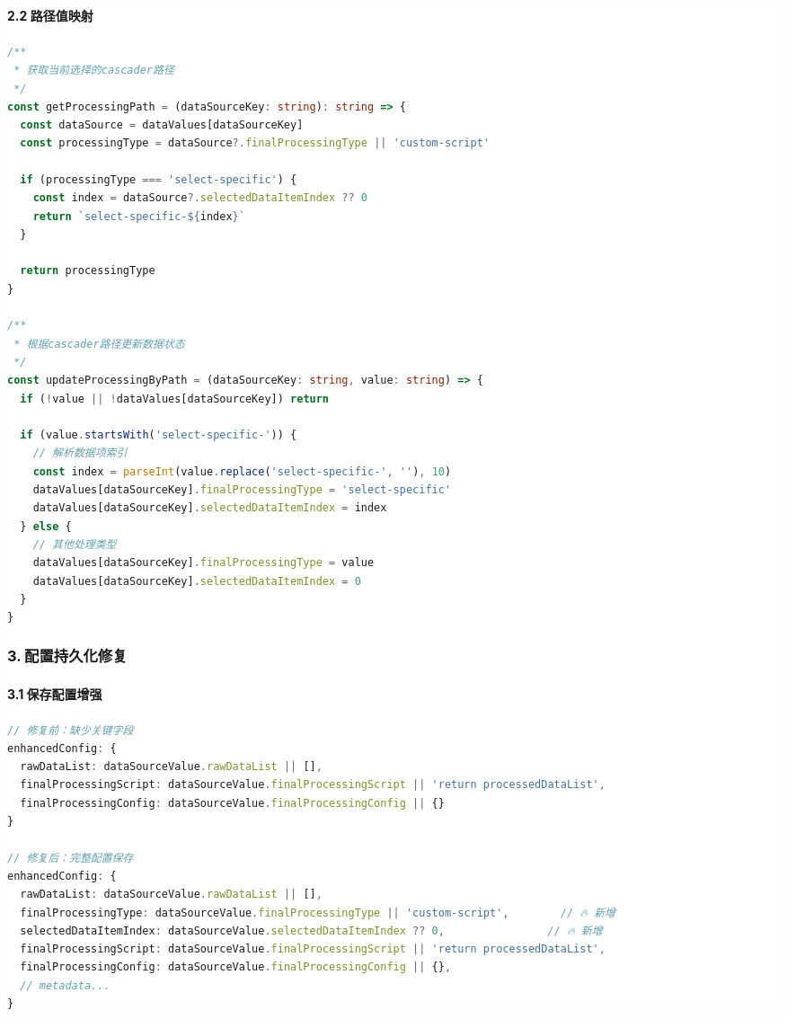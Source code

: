 #### 2.2 路径值映射

```typescript
/**
 * 获取当前选择的cascader路径
 */
const getProcessingPath = (dataSourceKey: string): string => {
  const dataSource = dataValues[dataSourceKey]
  const processingType = dataSource?.finalProcessingType || 'custom-script'
  
  if (processingType === 'select-specific') {
    const index = dataSource?.selectedDataItemIndex ?? 0
    return `select-specific-${index}`
  }
  
  return processingType
}

/**
 * 根据cascader路径更新数据状态
 */
const updateProcessingByPath = (dataSourceKey: string, value: string) => {
  if (!value || !dataValues[dataSourceKey]) return
  
  if (value.startsWith('select-specific-')) {
    // 解析数据项索引
    const index = parseInt(value.replace('select-specific-', ''), 10)
    dataValues[dataSourceKey].finalProcessingType = 'select-specific'
    dataValues[dataSourceKey].selectedDataItemIndex = index
  } else {
    // 其他处理类型
    dataValues[dataSourceKey].finalProcessingType = value
    dataValues[dataSourceKey].selectedDataItemIndex = 0
  }
}
```

### 3. 配置持久化修复

#### 3.1 保存配置增强

```typescript
// 修复前：缺少关键字段
enhancedConfig: {
  rawDataList: dataSourceValue.rawDataList || [],
  finalProcessingScript: dataSourceValue.finalProcessingScript || 'return processedDataList',
  finalProcessingConfig: dataSourceValue.finalProcessingConfig || {}
}

// 修复后：完整配置保存
enhancedConfig: {
  rawDataList: dataSourceValue.rawDataList || [],
  finalProcessingType: dataSourceValue.finalProcessingType || 'custom-script',        // 🔥 新增
  selectedDataItemIndex: dataSourceValue.selectedDataItemIndex ?? 0,                // 🔥 新增
  finalProcessingScript: dataSourceValue.finalProcessingScript || 'return processedDataList',
  finalProcessingConfig: dataSourceValue.finalProcessingConfig || {},
  // metadata...
}
```
